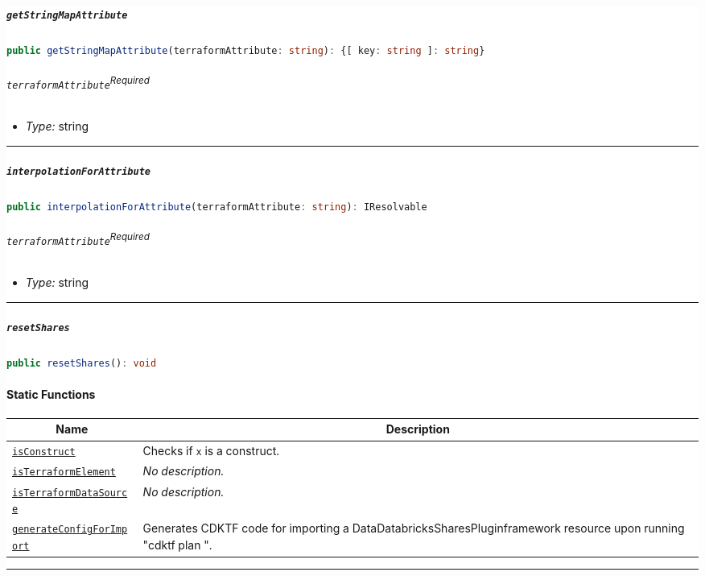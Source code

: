 ##### `getStringMapAttribute` <a name="getStringMapAttribute" id="@cdktf/provider-databricks.dataDatabricksSharesPluginframework.DataDatabricksSharesPluginframework.getStringMapAttribute"></a>

```typescript
public getStringMapAttribute(terraformAttribute: string): {[ key: string ]: string}
```

###### `terraformAttribute`<sup>Required</sup> <a name="terraformAttribute" id="@cdktf/provider-databricks.dataDatabricksSharesPluginframework.DataDatabricksSharesPluginframework.getStringMapAttribute.parameter.terraformAttribute"></a>

- *Type:* string

---

##### `interpolationForAttribute` <a name="interpolationForAttribute" id="@cdktf/provider-databricks.dataDatabricksSharesPluginframework.DataDatabricksSharesPluginframework.interpolationForAttribute"></a>

```typescript
public interpolationForAttribute(terraformAttribute: string): IResolvable
```

###### `terraformAttribute`<sup>Required</sup> <a name="terraformAttribute" id="@cdktf/provider-databricks.dataDatabricksSharesPluginframework.DataDatabricksSharesPluginframework.interpolationForAttribute.parameter.terraformAttribute"></a>

- *Type:* string

---

##### `resetShares` <a name="resetShares" id="@cdktf/provider-databricks.dataDatabricksSharesPluginframework.DataDatabricksSharesPluginframework.resetShares"></a>

```typescript
public resetShares(): void
```

#### Static Functions <a name="Static Functions" id="Static Functions"></a>

| **Name** | **Description** |
| --- | --- |
| <code><a href="#@cdktf/provider-databricks.dataDatabricksSharesPluginframework.DataDatabricksSharesPluginframework.isConstruct">isConstruct</a></code> | Checks if `x` is a construct. |
| <code><a href="#@cdktf/provider-databricks.dataDatabricksSharesPluginframework.DataDatabricksSharesPluginframework.isTerraformElement">isTerraformElement</a></code> | *No description.* |
| <code><a href="#@cdktf/provider-databricks.dataDatabricksSharesPluginframework.DataDatabricksSharesPluginframework.isTerraformDataSource">isTerraformDataSource</a></code> | *No description.* |
| <code><a href="#@cdktf/provider-databricks.dataDatabricksSharesPluginframework.DataDatabricksSharesPluginframework.generateConfigForImport">generateConfigForImport</a></code> | Generates CDKTF code for importing a DataDatabricksSharesPluginframework resource upon running "cdktf plan <stack-name>". |

---
